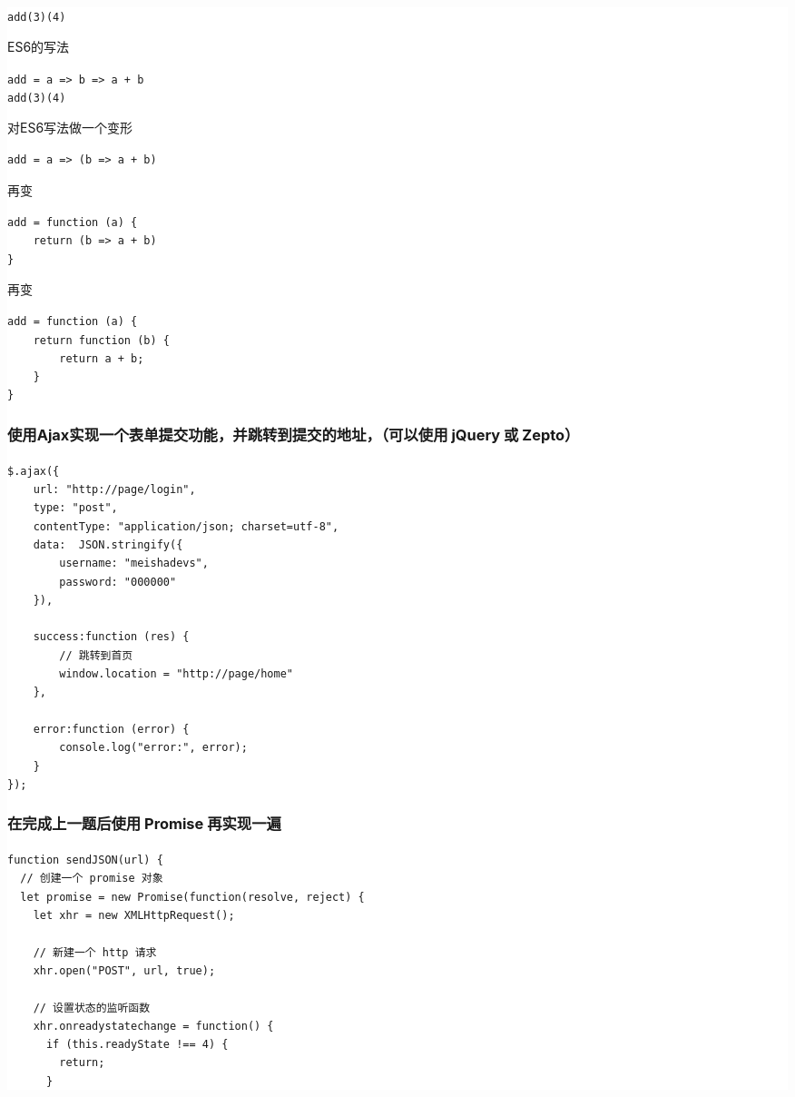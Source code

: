 	add(3)(4)

ES6的写法

	add = a => b => a + b
	add(3)(4)

对ES6写法做一个变形

	add = a => (b => a + b)

再变

	add = function (a) {
		return (b => a + b)
	}

再变

	add = function (a) {
		return function (b) {
			return a + b;
		}
	}

### 使用Ajax实现一个表单提交功能，并跳转到提交的地址，（可以使用 jQuery 或 Zepto）

	$.ajax({
		url: "http://page/login",
		type: "post",
		contentType: "application/json; charset=utf-8",
		data:  JSON.stringify({
			username: "meishadevs",
			password: "000000"
		}),
		
		success:function (res) {
			// 跳转到首页
			window.location = "http://page/home"
		},
		
		error:function (error) {
			console.log("error:", error);
        }
	}); 

### 在完成上一题后使用 Promise 再实现一遍 

	function sendJSON(url) {
	  // 创建一个 promise 对象
	  let promise = new Promise(function(resolve, reject) {
		let xhr = new XMLHttpRequest();

		// 新建一个 http 请求
		xhr.open("POST", url, true);

		// 设置状态的监听函数
		xhr.onreadystatechange = function() {
		  if (this.readyState !== 4) {
			return;
		  }
